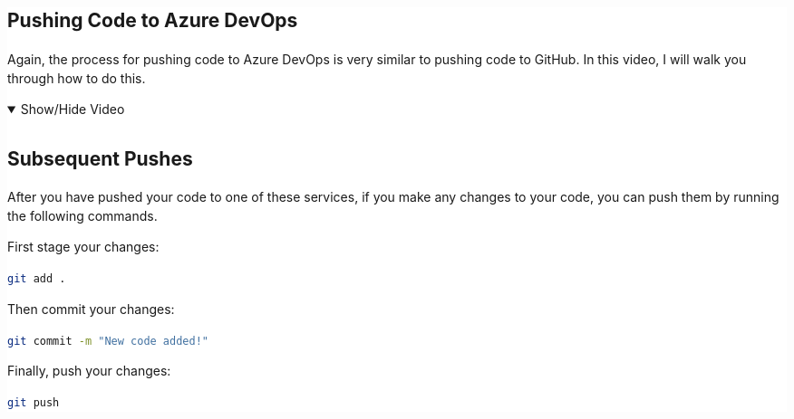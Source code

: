 ## Pushing Code to Azure DevOps

Again, the process for pushing code to Azure DevOps is very similar to pushing code to GitHub. In this video, I will walk you through how to do this.

<details open>
	<summary class="video">Show/Hide Video</summary>
	<div class="video-container">
		<iframe src="https://www.youtube.com/embed/Edk4rCBZzr0" width="100%" height="100%" frameborder="0"
			allowfullscreen allow="accelerometer; autoplay; encrypted-media; gyroscope; picture-in-picture">
		</iframe>
	</div>
</details>

## Subsequent Pushes

After you have pushed your code to one of these services, if you make any changes to your code, you can push them by running the following commands.

First stage your changes:

```bash
git add .
``` 

Then commit your changes:

```bash
git commit -m "New code added!"
```

Finally, push your changes:

```bash
git push
```